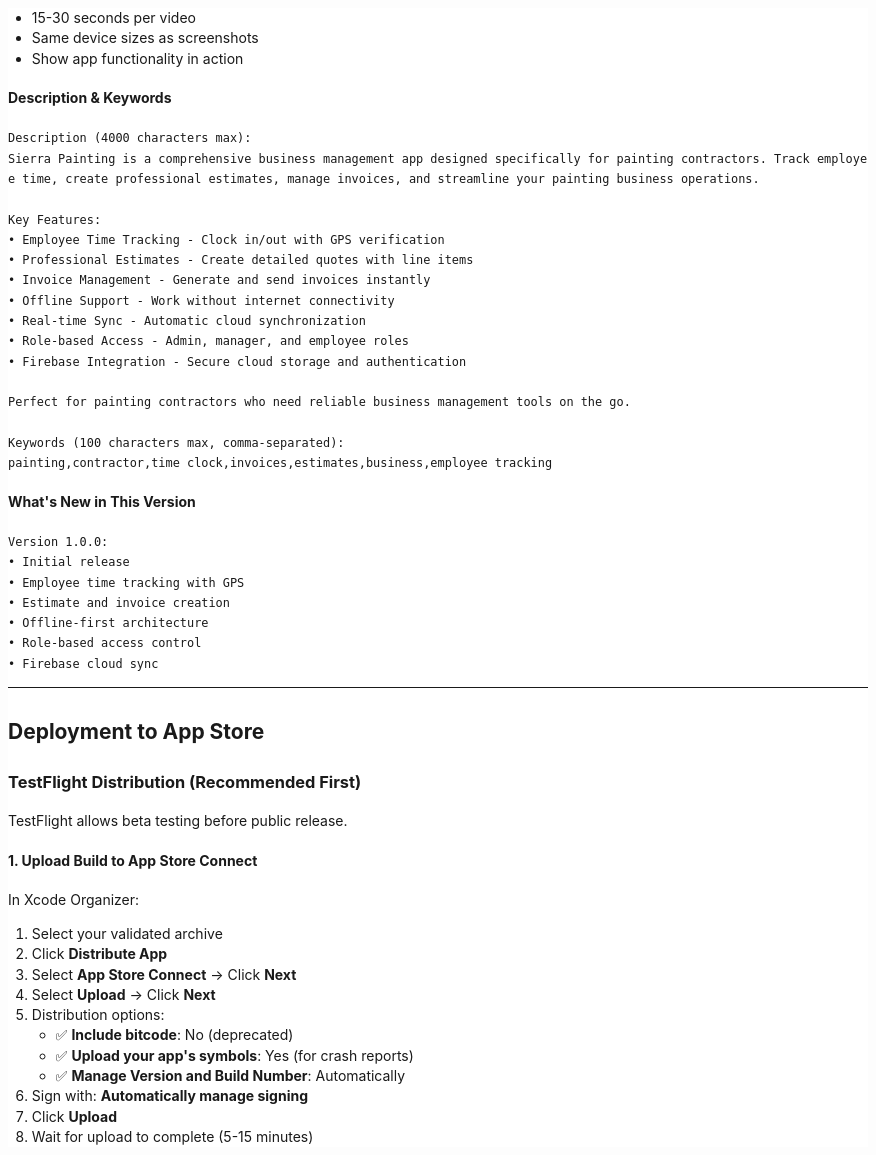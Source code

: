 - 15-30 seconds per video
- Same device sizes as screenshots
- Show app functionality in action

#### Description & Keywords

```
Description (4000 characters max):
Sierra Painting is a comprehensive business management app designed specifically for painting contractors. Track employee time, create professional estimates, manage invoices, and streamline your painting business operations.

Key Features:
• Employee Time Tracking - Clock in/out with GPS verification
• Professional Estimates - Create detailed quotes with line items
• Invoice Management - Generate and send invoices instantly
• Offline Support - Work without internet connectivity
• Real-time Sync - Automatic cloud synchronization
• Role-based Access - Admin, manager, and employee roles
• Firebase Integration - Secure cloud storage and authentication

Perfect for painting contractors who need reliable business management tools on the go.

Keywords (100 characters max, comma-separated):
painting,contractor,time clock,invoices,estimates,business,employee tracking
```

#### What's New in This Version

```
Version 1.0.0:
• Initial release
• Employee time tracking with GPS
• Estimate and invoice creation
• Offline-first architecture
• Role-based access control
• Firebase cloud sync
```

---

## Deployment to App Store

### TestFlight Distribution (Recommended First)

TestFlight allows beta testing before public release.

#### 1. Upload Build to App Store Connect

In Xcode Organizer:
1. Select your validated archive
2. Click **Distribute App**
3. Select **App Store Connect** → Click **Next**
4. Select **Upload** → Click **Next**
5. Distribution options:
   - ✅ **Include bitcode**: No (deprecated)
   - ✅ **Upload your app's symbols**: Yes (for crash reports)
   - ✅ **Manage Version and Build Number**: Automatically
6. Sign with: **Automatically manage signing**
7. Click **Upload**
8. Wait for upload to complete (5-15 minutes)
